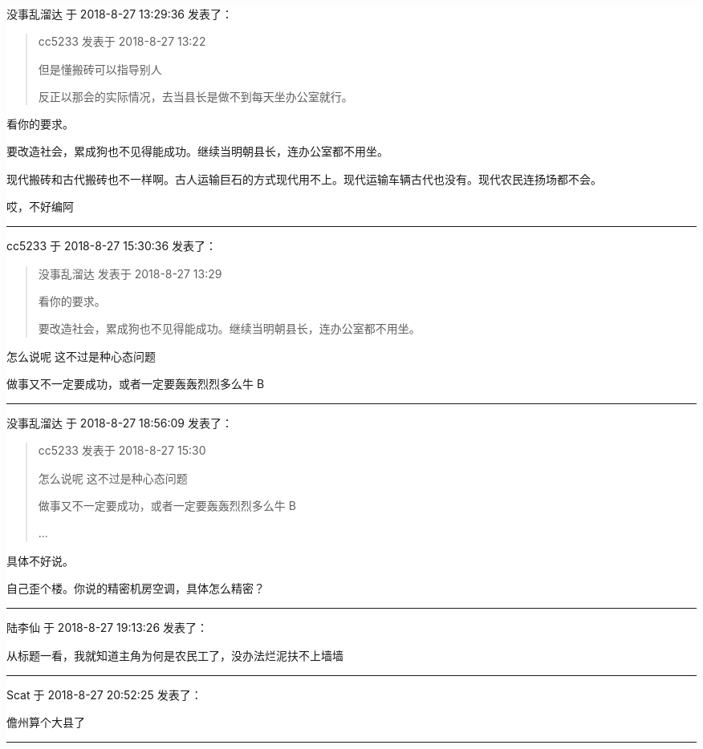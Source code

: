 
没事乱溜达 于 2018-8-27 13:29:36 发表了：

> cc5233 发表于 2018-8-27 13:22
>
> 但是懂搬砖可以指导别人
>
> 反正以那会的实际情况，去当县长是做不到每天坐办公室就行。

看你的要求。

要改造社会，累成狗也不见得能成功。继续当明朝县长，连办公室都不用坐。

现代搬砖和古代搬砖也不一样啊。古人运输巨石的方式现代用不上。现代运输车辆古代也没有。现代农民连扬场都不会。

哎，不好编阿

---

cc5233 于 2018-8-27 15:30:36 发表了：

> 没事乱溜达 发表于 2018-8-27 13:29
>
> 看你的要求。
>
> 要改造社会，累成狗也不见得能成功。继续当明朝县长，连办公室都不用坐。

怎么说呢 这不过是种心态问题

做事又不一定要成功，或者一定要轰轰烈烈多么牛 B

---

没事乱溜达 于 2018-8-27 18:56:09 发表了：

> cc5233 发表于 2018-8-27 15:30
>
> 怎么说呢 这不过是种心态问题
>
> 做事又不一定要成功，或者一定要轰轰烈烈多么牛 B
>
> ...

具体不好说。

自己歪个楼。你说的精密机房空调，具体怎么精密？

---

陆李仙 于 2018-8-27 19:13:26 发表了：

从标题一看，我就知道主角为何是农民工了，没办法烂泥扶不上墙墙

---

Scat 于 2018-8-27 20:52:25 发表了：

儋州算个大县了

---
